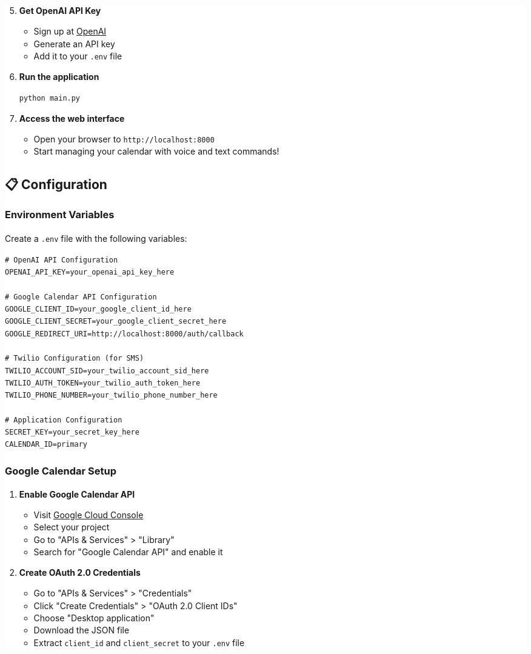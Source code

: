 5. **Get OpenAI API Key**
   - Sign up at [OpenAI](https://platform.openai.com/)
   - Generate an API key
   - Add it to your `.env` file

6. **Run the application**
   ```bash
   python main.py
   ```

7. **Access the web interface**
   - Open your browser to `http://localhost:8000`
   - Start managing your calendar with voice and text commands!

## 📋 Configuration

### Environment Variables

Create a `.env` file with the following variables:

```env
# OpenAI API Configuration
OPENAI_API_KEY=your_openai_api_key_here

# Google Calendar API Configuration
GOOGLE_CLIENT_ID=your_google_client_id_here
GOOGLE_CLIENT_SECRET=your_google_client_secret_here
GOOGLE_REDIRECT_URI=http://localhost:8000/auth/callback

# Twilio Configuration (for SMS)
TWILIO_ACCOUNT_SID=your_twilio_account_sid_here
TWILIO_AUTH_TOKEN=your_twilio_auth_token_here
TWILIO_PHONE_NUMBER=your_twilio_phone_number_here

# Application Configuration
SECRET_KEY=your_secret_key_here
CALENDAR_ID=primary
```

### Google Calendar Setup

1. **Enable Google Calendar API**
   - Visit [Google Cloud Console](https://console.cloud.google.com/)
   - Select your project
   - Go to "APIs & Services" > "Library"
   - Search for "Google Calendar API" and enable it

2. **Create OAuth 2.0 Credentials**
   - Go to "APIs & Services" > "Credentials"
   - Click "Create Credentials" > "OAuth 2.0 Client IDs"
   - Choose "Desktop application"
   - Download the JSON file
   - Extract `client_id` and `client_secret` to your `.env` file
